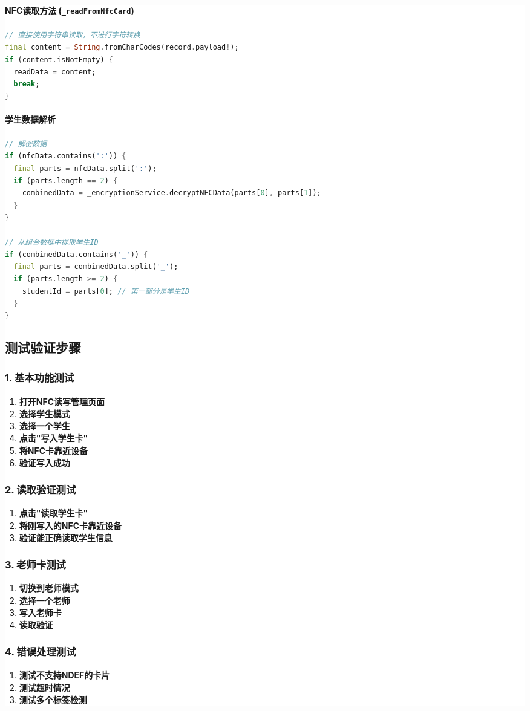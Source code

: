 #### NFC读取方法 (`_readFromNfcCard`)
```dart
// 直接使用字符串读取，不进行字符转换
final content = String.fromCharCodes(record.payload!);
if (content.isNotEmpty) {
  readData = content;
  break;
}
```

#### 学生数据解析
```dart
// 解密数据
if (nfcData.contains(':')) {
  final parts = nfcData.split(':');
  if (parts.length == 2) {
    combinedData = _encryptionService.decryptNFCData(parts[0], parts[1]);
  }
}

// 从组合数据中提取学生ID
if (combinedData.contains('_')) {
  final parts = combinedData.split('_');
  if (parts.length >= 2) {
    studentId = parts[0]; // 第一部分是学生ID
  }
}
```

## 测试验证步骤

### 1. 基本功能测试
1. **打开NFC读写管理页面**
2. **选择学生模式**
3. **选择一个学生**
4. **点击"写入学生卡"**
5. **将NFC卡靠近设备**
6. **验证写入成功**

### 2. 读取验证测试
1. **点击"读取学生卡"**
2. **将刚写入的NFC卡靠近设备**
3. **验证能正确读取学生信息**

### 3. 老师卡测试
1. **切换到老师模式**
2. **选择一个老师**
3. **写入老师卡**
4. **读取验证**

### 4. 错误处理测试
1. **测试不支持NDEF的卡片**
2. **测试超时情况**
3. **测试多个标签检测**
